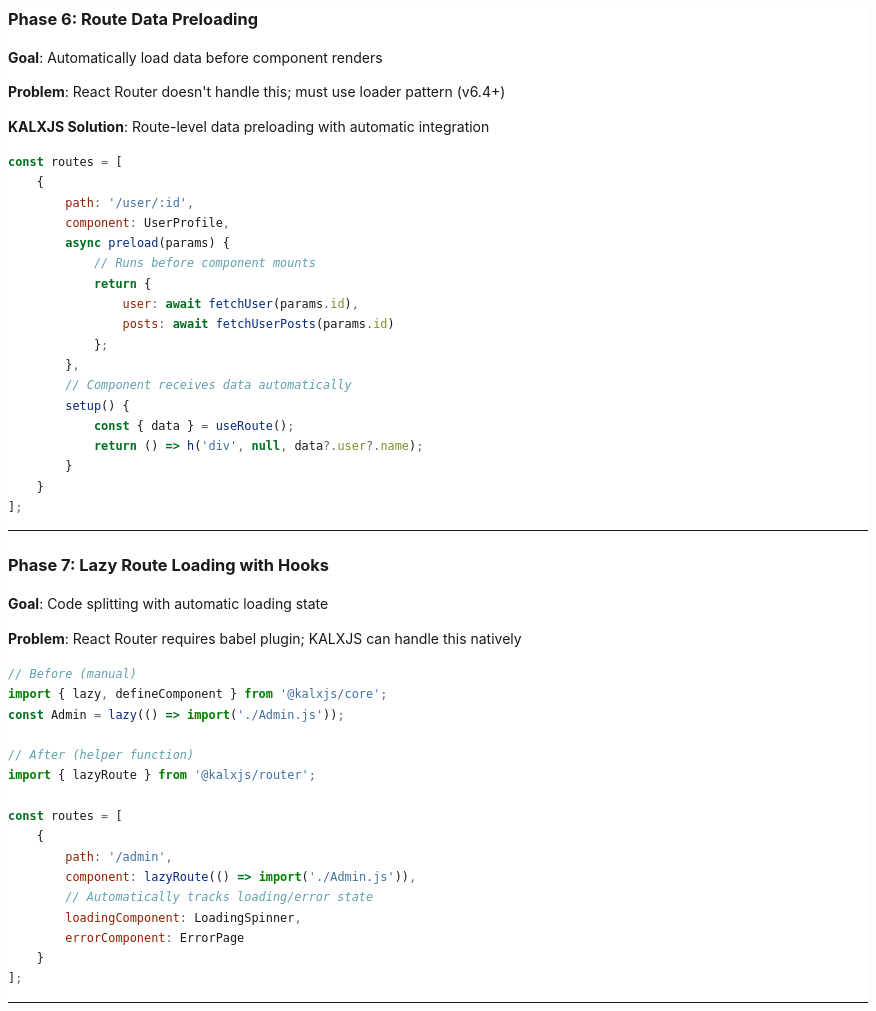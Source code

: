 
### Phase 6: Route Data Preloading
**Goal**: Automatically load data before component renders

**Problem**: React Router doesn't handle this; must use loader pattern (v6.4+)

**KALXJS Solution**: Route-level data preloading with automatic integration

```javascript
const routes = [
    {
        path: '/user/:id',
        component: UserProfile,
        async preload(params) {
            // Runs before component mounts
            return {
                user: await fetchUser(params.id),
                posts: await fetchUserPosts(params.id)
            };
        },
        // Component receives data automatically
        setup() {
            const { data } = useRoute();
            return () => h('div', null, data?.user?.name);
        }
    }
];
```

---

### Phase 7: Lazy Route Loading with Hooks
**Goal**: Code splitting with automatic loading state

**Problem**: React Router requires babel plugin; KALXJS can handle this natively

```javascript
// Before (manual)
import { lazy, defineComponent } from '@kalxjs/core';
const Admin = lazy(() => import('./Admin.js'));

// After (helper function)
import { lazyRoute } from '@kalxjs/router';

const routes = [
    {
        path: '/admin',
        component: lazyRoute(() => import('./Admin.js')),
        // Automatically tracks loading/error state
        loadingComponent: LoadingSpinner,
        errorComponent: ErrorPage
    }
];
```

---